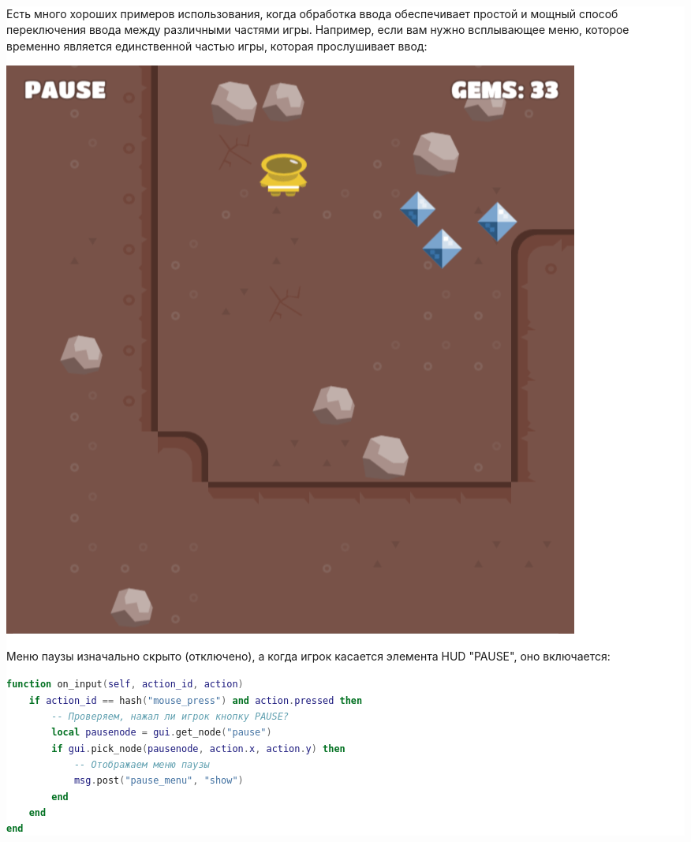 Есть много хороших примеров использования, когда обработка ввода обеспечивает простой и мощный способ переключения ввода между различными частями игры. Например, если вам нужно всплывающее меню, которое временно является единственной частью игры, которая прослушивает ввод:

![Обработка ввода](/manuals/images/input/game.png)

Меню паузы изначально скрыто (отключено), а когда игрок касается элемента HUD "PAUSE", оно включается:

```lua
function on_input(self, action_id, action)
    if action_id == hash("mouse_press") and action.pressed then
        -- Проверяем, нажал ли игрок кнопку PAUSE?
        local pausenode = gui.get_node("pause")
        if gui.pick_node(pausenode, action.x, action.y) then
            -- Отображаем меню паузы
            msg.post("pause_menu", "show")
        end
    end
end
```
